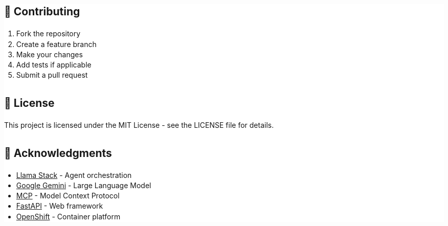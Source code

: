 ## 🤝 Contributing

1. Fork the repository
2. Create a feature branch
3. Make your changes
4. Add tests if applicable
5. Submit a pull request

## 📄 License

This project is licensed under the MIT License - see the LICENSE file for details.

## 🙏 Acknowledgments

- [Llama Stack](https://github.com/meta-llama/llama-stack) - Agent orchestration
- [Google Gemini](https://ai.google.dev/) - Large Language Model
- [MCP](https://modelcontextprotocol.io/) - Model Context Protocol
- [FastAPI](https://fastapi.tiangolo.com/) - Web framework
- [OpenShift](https://www.redhat.com/en/technologies/cloud-computing/openshift) - Container platform
